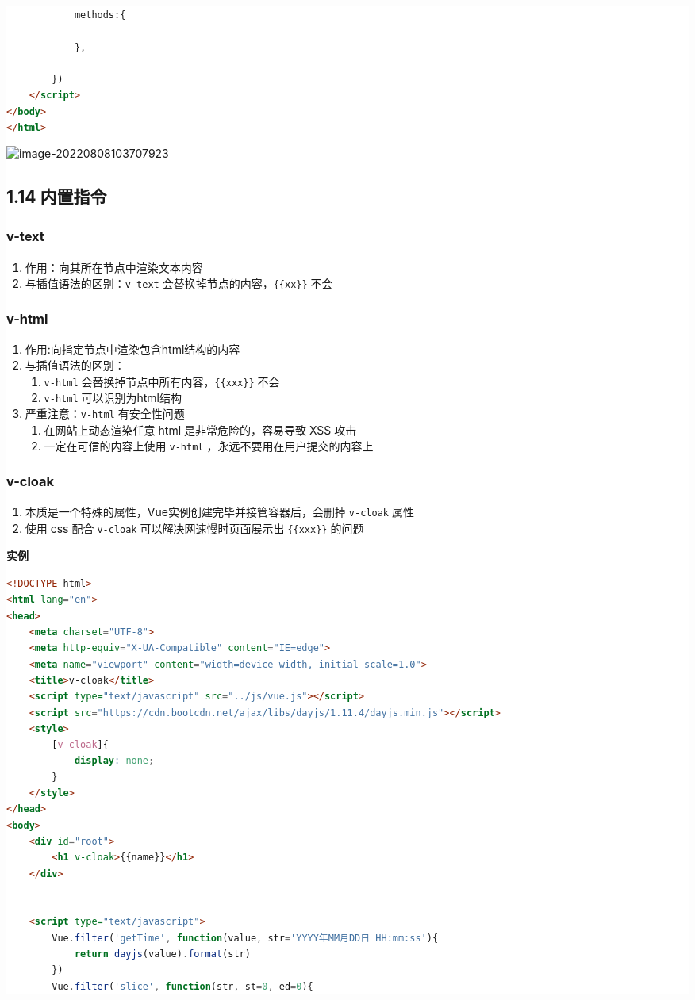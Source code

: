 ```html
            methods:{
                
            },

        })
    </script>
</body>
</html>
```

![image-20220808103707923](https://gitee.com/ahaccmt/cloud-notes-typora/raw/master/typora-images/20220808103709.png)



## 1.14 内置指令

### v-text

1. 作用：向其所在节点中渲染文本内容
2. 与插值语法的区别：`v-text` 会替换掉节点的内容，`{{xx}}` 不会

### v-html

1. 作用:向指定节点中渲染包含html结构的内容
2. 与插值语法的区别：
   1. `v-html` 会替换掉节点中所有内容，`{{xxx}}` 不会
   2. `v-html` 可以识别为html结构
3. 严重注意：`v-html` 有安全性问题
   1. 在网站上动态渲染任意 html 是非常危险的，容易导致 XSS 攻击
   2. 一定在可信的内容上使用 `v-html` ，永远不要用在用户提交的内容上

### v-cloak

1. 本质是一个特殊的属性，Vue实例创建完毕并接管容器后，会删掉 `v-cloak` 属性
2. 使用 css 配合 `v-cloak` 可以解决网速慢时页面展示出 `{{xxx}}` 的问题

**实例**

```html
<!DOCTYPE html>
<html lang="en">
<head>
    <meta charset="UTF-8">
    <meta http-equiv="X-UA-Compatible" content="IE=edge">
    <meta name="viewport" content="width=device-width, initial-scale=1.0">
    <title>v-cloak</title>
    <script type="text/javascript" src="../js/vue.js"></script>
    <script src="https://cdn.bootcdn.net/ajax/libs/dayjs/1.11.4/dayjs.min.js"></script>
    <style>
        [v-cloak]{
            display: none;
        }
    </style>
</head>
<body>
    <div id="root">
        <h1 v-cloak>{{name}}</h1>
    </div>


    <script type="text/javascript">
        Vue.filter('getTime', function(value, str='YYYY年MM月DD日 HH:mm:ss'){
            return dayjs(value).format(str)
        })
        Vue.filter('slice', function(str, st=0, ed=0){
```